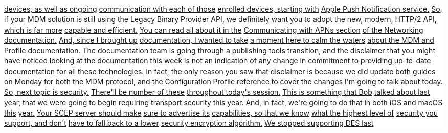 [devices, as well as ongoing](https://developer.apple.com/videos/wwdc2018/videos/play/wwdc2018/302/?time=840) [communication with each of those](https://developer.apple.com/videos/wwdc2018/videos/play/wwdc2018/302/?time=842) [enrolled devices, starting with](https://developer.apple.com/videos/wwdc2018/videos/play/wwdc2018/302/?time=844) [Apple Push Notification service.](https://developer.apple.com/videos/wwdc2018/videos/play/wwdc2018/302/?time=846) [So, if your MDM solution is](https://developer.apple.com/videos/wwdc2018/videos/play/wwdc2018/302/?time=849) [still using the Legacy Binary](https://developer.apple.com/videos/wwdc2018/videos/play/wwdc2018/302/?time=850) [Provider API, we definitely want](https://developer.apple.com/videos/wwdc2018/videos/play/wwdc2018/302/?time=852) [you to adopt the new, modern,](https://developer.apple.com/videos/wwdc2018/videos/play/wwdc2018/302/?time=855) [HTTP/2 API, which is far more](https://developer.apple.com/videos/wwdc2018/videos/play/wwdc2018/302/?time=856) [capable and efficient.](https://developer.apple.com/videos/wwdc2018/videos/play/wwdc2018/302/?time=858) [You can read all about it in the](https://developer.apple.com/videos/wwdc2018/videos/play/wwdc2018/302/?time=860) [Communicating with APNs section](https://developer.apple.com/videos/wwdc2018/videos/play/wwdc2018/302/?time=861) [of the Networking documentation.](https://developer.apple.com/videos/wwdc2018/videos/play/wwdc2018/302/?time=863) [And, since I brought up](https://developer.apple.com/videos/wwdc2018/videos/play/wwdc2018/302/?time=865) [documentation, I wanted to take](https://developer.apple.com/videos/wwdc2018/videos/play/wwdc2018/302/?time=866) [a moment here to calm the waters](https://developer.apple.com/videos/wwdc2018/videos/play/wwdc2018/302/?time=868) [about the MDM and Profile](https://developer.apple.com/videos/wwdc2018/videos/play/wwdc2018/302/?time=871) [documentation.](https://developer.apple.com/videos/wwdc2018/videos/play/wwdc2018/302/?time=873) [The documentation team is going](https://developer.apple.com/videos/wwdc2018/videos/play/wwdc2018/302/?time=874) [through a publishing tools](https://developer.apple.com/videos/wwdc2018/videos/play/wwdc2018/302/?time=876) [transition, and the disclaimer](https://developer.apple.com/videos/wwdc2018/videos/play/wwdc2018/302/?time=877) [that you might have noticed](https://developer.apple.com/videos/wwdc2018/videos/play/wwdc2018/302/?time=879) [looking at the documentation](https://developer.apple.com/videos/wwdc2018/videos/play/wwdc2018/302/?time=880) [this week is not an indication](https://developer.apple.com/videos/wwdc2018/videos/play/wwdc2018/302/?time=881) [of any change in commitment to](https://developer.apple.com/videos/wwdc2018/videos/play/wwdc2018/302/?time=882) [providing up-to-date](https://developer.apple.com/videos/wwdc2018/videos/play/wwdc2018/302/?time=884) [documentation for all these](https://developer.apple.com/videos/wwdc2018/videos/play/wwdc2018/302/?time=885) [technologies.](https://developer.apple.com/videos/wwdc2018/videos/play/wwdc2018/302/?time=886) [In fact, the only reason you saw](https://developer.apple.com/videos/wwdc2018/videos/play/wwdc2018/302/?time=888) [that disclaimer is because we](https://developer.apple.com/videos/wwdc2018/videos/play/wwdc2018/302/?time=889) [did update both guides on Monday](https://developer.apple.com/videos/wwdc2018/videos/play/wwdc2018/302/?time=890) [for both the MDM protocol, and](https://developer.apple.com/videos/wwdc2018/videos/play/wwdc2018/302/?time=892) [the Configuration Profile](https://developer.apple.com/videos/wwdc2018/videos/play/wwdc2018/302/?time=894) [reference to cover the changes](https://developer.apple.com/videos/wwdc2018/videos/play/wwdc2018/302/?time=895) [I'm going to talk about today.](https://developer.apple.com/videos/wwdc2018/videos/play/wwdc2018/302/?time=897) [So, next topic is security.](https://developer.apple.com/videos/wwdc2018/videos/play/wwdc2018/302/?time=901) [There'll be number of these](https://developer.apple.com/videos/wwdc2018/videos/play/wwdc2018/302/?time=902) [throughout today's session.](https://developer.apple.com/videos/wwdc2018/videos/play/wwdc2018/302/?time=903) [This is something that Bob](https://developer.apple.com/videos/wwdc2018/videos/play/wwdc2018/302/?time=905) [talked about last year, that we](https://developer.apple.com/videos/wwdc2018/videos/play/wwdc2018/302/?time=906) [were going to begin requiring](https://developer.apple.com/videos/wwdc2018/videos/play/wwdc2018/302/?time=908) [transport security this year.](https://developer.apple.com/videos/wwdc2018/videos/play/wwdc2018/302/?time=909) [And, in fact, we're going to do](https://developer.apple.com/videos/wwdc2018/videos/play/wwdc2018/302/?time=911) [that in both iOS and macOS this](https://developer.apple.com/videos/wwdc2018/videos/play/wwdc2018/302/?time=912) [year.](https://developer.apple.com/videos/wwdc2018/videos/play/wwdc2018/302/?time=914) [Your SCEP server should make](https://developer.apple.com/videos/wwdc2018/videos/play/wwdc2018/302/?time=916) [sure to advertise its](https://developer.apple.com/videos/wwdc2018/videos/play/wwdc2018/302/?time=917) [capabilities, so that we know](https://developer.apple.com/videos/wwdc2018/videos/play/wwdc2018/302/?time=919) [what the highest level of](https://developer.apple.com/videos/wwdc2018/videos/play/wwdc2018/302/?time=920) [security you support, and don't](https://developer.apple.com/videos/wwdc2018/videos/play/wwdc2018/302/?time=922) [have to fall back to a lower](https://developer.apple.com/videos/wwdc2018/videos/play/wwdc2018/302/?time=923) [security encryption algorithm.](https://developer.apple.com/videos/wwdc2018/videos/play/wwdc2018/302/?time=925) [We stopped supporting DES last](https://developer.apple.com/videos/wwdc2018/videos/play/wwdc2018/302/?time=928)